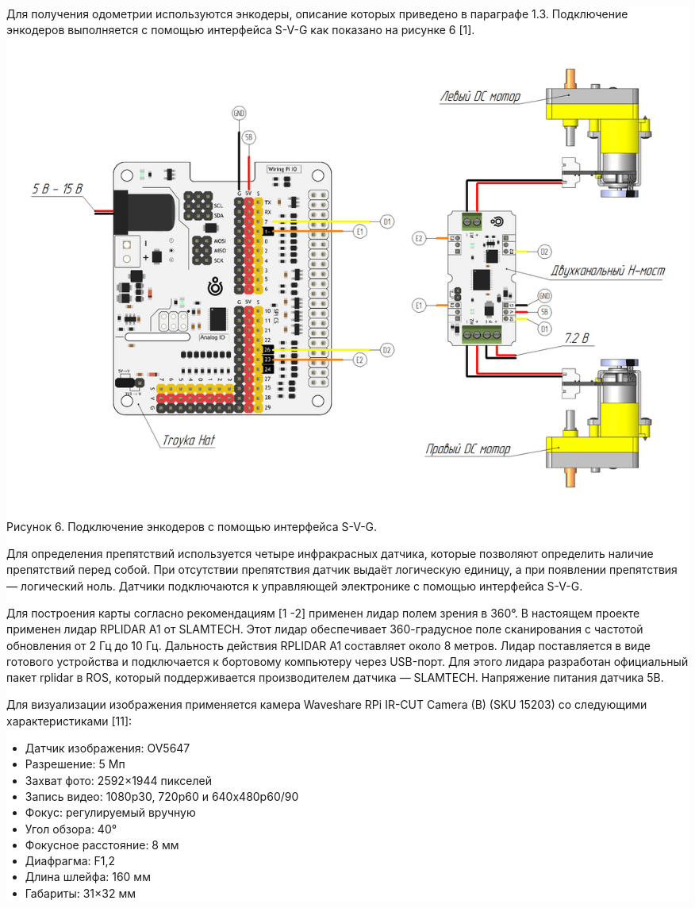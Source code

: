 Для получения одометрии используются энкодеры, описание которых приведено в параграфе 1.3. Подключение энкодеров выполняется с помощью интерфейса  S-V-G как показано на рисунке 6 [1].

![img.png](img/img6.png)

Рисунок 6. Подключение энкодеров с помощью интерфейса S-V-G.

Для определения препятствий используется четыре инфракрасных датчика, которые позволяют определить наличие препятствий перед собой. При отсутствии препятствия датчик выдаёт логическую единицу, а при появлении препятствия — логический ноль. Датчики подключаются к управляющей электронике с помощью интерфейса S-V-G. 

Для построения карты согласно рекомендациям [1 -2] применен лидар  полем зрения в 360°. В настоящем проекте применен лидар RPLIDAR A1 от SLAMTECH. Этот лидар обеспечивает 360-градусное поле сканирования с частотой обновления от 2 Гц до 10 Гц. Дальность действия RPLIDAR A1 составляет около 8 метров. Лидар поставляется в виде готового устройства и подключается к бортовому компьютеру через  USB-порт. Для этого лидара разработан официальный пакет rplidar в ROS, который поддерживается производителем датчика — SLAMTECH. Напряжение питания датчика 5В.

Для визуализации изображения применяется камера Waveshare RPi IR-CUT Camera (B) (SKU 15203) со следующими характеристиками [11]:
- Датчик изображения: OV5647
- Разрешение: 5 Мп
- Захват фото: 2592×1944 пикселей
- Запись видео: 1080p30, 720p60 и 640x480p60/90
- Фокус: регулируемый вручную
- Угол обзора: 40°
- Фокусное расстояние: 8 мм
- Диафрагма: F1,2
- Длина шлейфа: 160 мм
- Габариты: 31×32 мм
